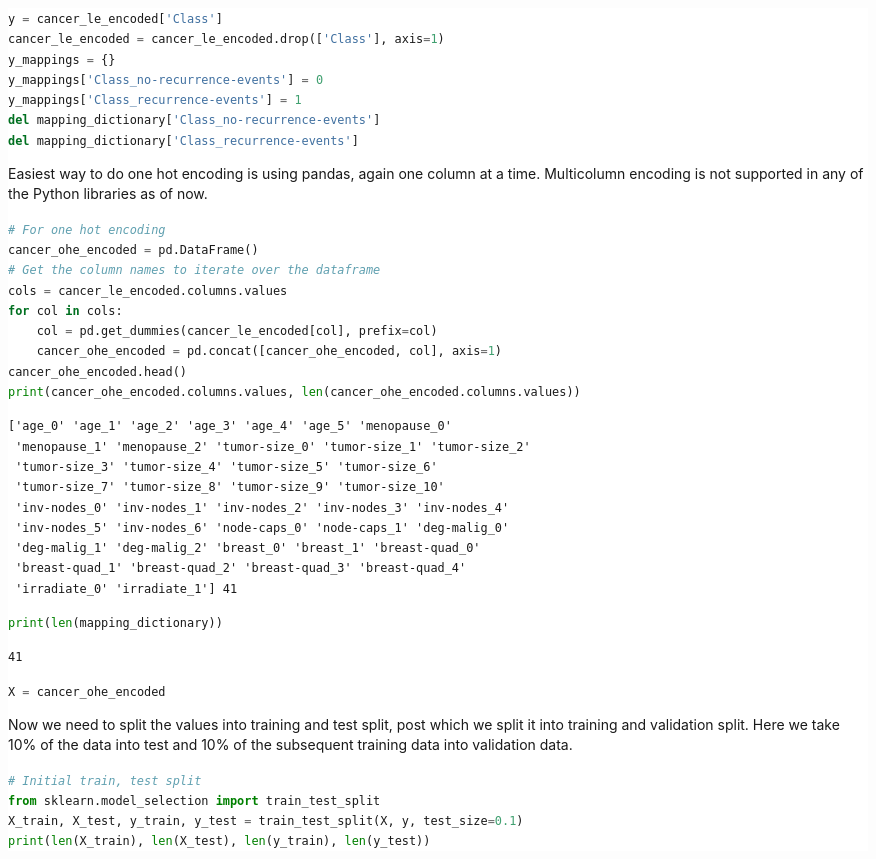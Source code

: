 

```python
y = cancer_le_encoded['Class']
cancer_le_encoded = cancer_le_encoded.drop(['Class'], axis=1)
y_mappings = {}
y_mappings['Class_no-recurrence-events'] = 0
y_mappings['Class_recurrence-events'] = 1
del mapping_dictionary['Class_no-recurrence-events']
del mapping_dictionary['Class_recurrence-events']
```

Easiest way to do one hot encoding is using pandas, again one column at a time. Multicolumn encoding is not supported in any of the Python libraries as of now.


```python
# For one hot encoding
cancer_ohe_encoded = pd.DataFrame()
# Get the column names to iterate over the dataframe
cols = cancer_le_encoded.columns.values
for col in cols:
    col = pd.get_dummies(cancer_le_encoded[col], prefix=col)
    cancer_ohe_encoded = pd.concat([cancer_ohe_encoded, col], axis=1)   
cancer_ohe_encoded.head()
print(cancer_ohe_encoded.columns.values, len(cancer_ohe_encoded.columns.values))
```

    ['age_0' 'age_1' 'age_2' 'age_3' 'age_4' 'age_5' 'menopause_0'
     'menopause_1' 'menopause_2' 'tumor-size_0' 'tumor-size_1' 'tumor-size_2'
     'tumor-size_3' 'tumor-size_4' 'tumor-size_5' 'tumor-size_6'
     'tumor-size_7' 'tumor-size_8' 'tumor-size_9' 'tumor-size_10'
     'inv-nodes_0' 'inv-nodes_1' 'inv-nodes_2' 'inv-nodes_3' 'inv-nodes_4'
     'inv-nodes_5' 'inv-nodes_6' 'node-caps_0' 'node-caps_1' 'deg-malig_0'
     'deg-malig_1' 'deg-malig_2' 'breast_0' 'breast_1' 'breast-quad_0'
     'breast-quad_1' 'breast-quad_2' 'breast-quad_3' 'breast-quad_4'
     'irradiate_0' 'irradiate_1'] 41



```python
print(len(mapping_dictionary))
```

    41



```python
X = cancer_ohe_encoded
```

Now we need to split the values into training and test split, post which we split it into training and validation split. Here we take 10% of the data into test and 10% of the subsequent training data into validation data.


```python
# Initial train, test split
from sklearn.model_selection import train_test_split
X_train, X_test, y_train, y_test = train_test_split(X, y, test_size=0.1)
print(len(X_train), len(X_test), len(y_train), len(y_test))
```
